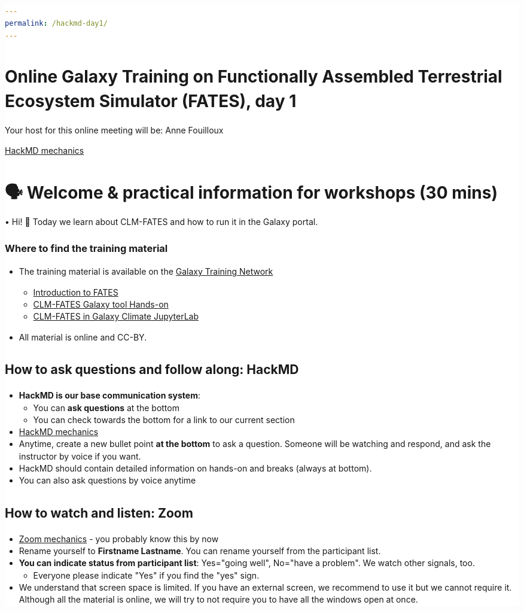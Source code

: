 ```yaml
---
permalink: /hackmd-day1/
---
```



# Online Galaxy Training on Functionally Assembled Terrestrial Ecosystem Simulator (FATES), day 1

Your host for this online meeting will be: Anne Fouilloux

[HackMD mechanics](https://coderefinery.github.io/manuals/hackmd-mechanics/)


# 🗣 Welcome & practical information for workshops (30 mins)

•	Hi! 🙋 Today we learn about CLM-FATES and how to run it in the Galaxy portal.


### Where to find the training material

- The training material is available on the [Galaxy Training Network](https://training.galaxyproject.org/)

    - [Introduction to FATES](https://training.galaxyproject.org/training-material/topics/climate/tutorials/fates/slides.html)
    - [CLM-FATES Galaxy tool Hands-on](https://training.galaxyproject.org/training-material/topics/climate/tutorials/fates/tutorial.html)
    - [CLM-FATES in Galaxy Climate JupyterLab](https://training.galaxyproject.org/training-material/topics/climate/tutorials/fates-jupyterlab/tutorial.html)


- All material is online and CC-BY.

## How to ask questions and follow along: HackMD

* **HackMD is our base communication system**:
    * You can **ask questions** at the bottom
    * You can check towards the bottom for a link to our current section
* [HackMD mechanics](https://coderefinery.github.io/manuals/hackmd-mechanics/)
* Anytime, create a new bullet point **at the bottom** to ask a question.  Someone will be watching and respond, and ask the instructor by voice if you want.
* HackMD should contain detailed information on hands-on and breaks (always at bottom).
* You can also ask questions by voice anytime

## How to watch and listen: Zoom

- [Zoom mechanics](https://coderefinery.github.io/manuals/zoom-mechanics/) - you probably know this by now
- Rename yourself to  **Firstname Lastname**.  You can rename yourself from the participant list.
- **You can indicate status from participant list**: Yes="going well", No="have a problem".  We watch other signals, too.
    - Everyone please indicate "Yes" if you find the "yes" sign.
- We understand that screen space is limited. If you have an external screen, we recommend to use it but we cannot require it. Although all the material is online, we will try to not require you to have all the windows open at once.

